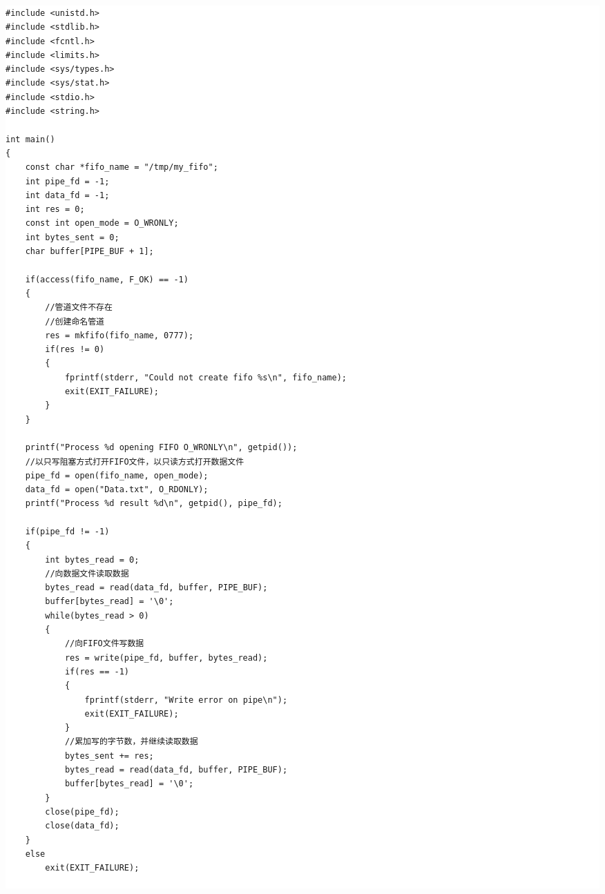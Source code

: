 ```
#include <unistd.h>  
#include <stdlib.h>  
#include <fcntl.h>  
#include <limits.h>  
#include <sys/types.h>  
#include <sys/stat.h>  
#include <stdio.h>  
#include <string.h>  
  
int main()  
{  
    const char *fifo_name = "/tmp/my_fifo";  
    int pipe_fd = -1;  
    int data_fd = -1;  
    int res = 0;  
    const int open_mode = O_WRONLY;  
    int bytes_sent = 0;  
    char buffer[PIPE_BUF + 1];  
  
    if(access(fifo_name, F_OK) == -1)  
    {  
        //管道文件不存在  
        //创建命名管道  
        res = mkfifo(fifo_name, 0777);  
        if(res != 0)  
        {  
            fprintf(stderr, "Could not create fifo %s\n", fifo_name);  
            exit(EXIT_FAILURE);  
        }  
    }  
  
    printf("Process %d opening FIFO O_WRONLY\n", getpid());  
    //以只写阻塞方式打开FIFO文件，以只读方式打开数据文件  
    pipe_fd = open(fifo_name, open_mode);  
    data_fd = open("Data.txt", O_RDONLY);  
    printf("Process %d result %d\n", getpid(), pipe_fd);  
  
    if(pipe_fd != -1)  
    {  
        int bytes_read = 0;  
        //向数据文件读取数据  
        bytes_read = read(data_fd, buffer, PIPE_BUF);  
        buffer[bytes_read] = '\0';  
        while(bytes_read > 0)  
        {  
            //向FIFO文件写数据  
            res = write(pipe_fd, buffer, bytes_read);  
            if(res == -1)  
            {  
                fprintf(stderr, "Write error on pipe\n");  
                exit(EXIT_FAILURE);  
            }  
            //累加写的字节数，并继续读取数据  
            bytes_sent += res;  
            bytes_read = read(data_fd, buffer, PIPE_BUF);  
            buffer[bytes_read] = '\0';  
        }  
        close(pipe_fd);  
        close(data_fd);  
    }  
    else  
        exit(EXIT_FAILURE);  
  
```